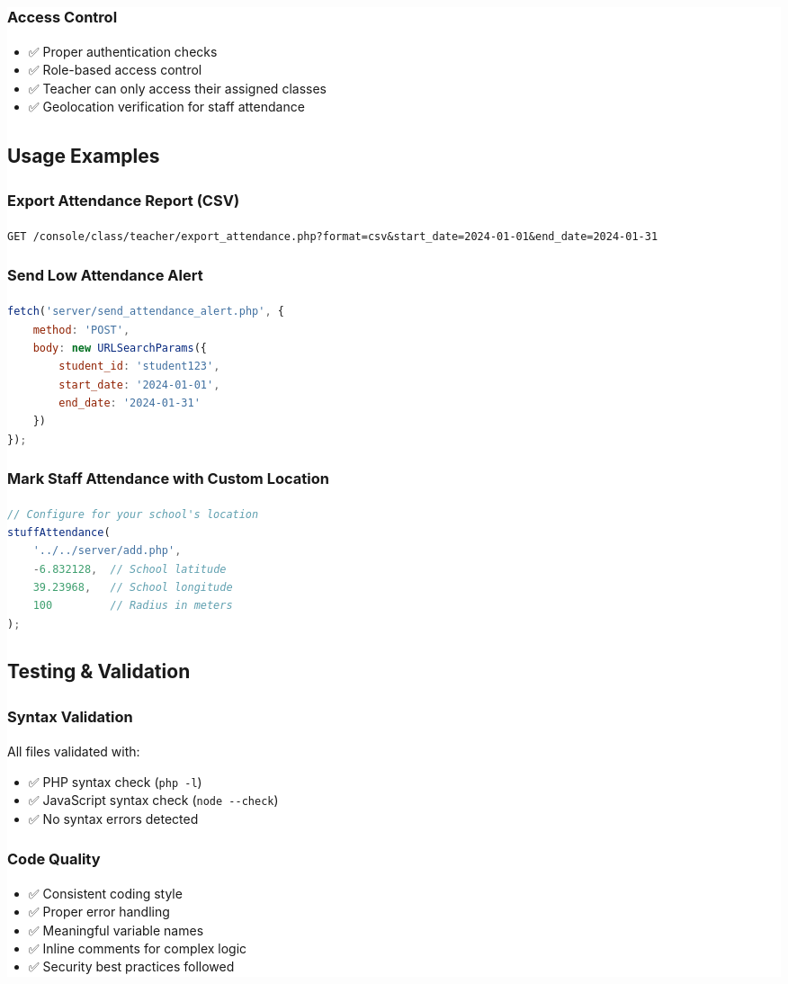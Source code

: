 ### Access Control
- ✅ Proper authentication checks
- ✅ Role-based access control
- ✅ Teacher can only access their assigned classes
- ✅ Geolocation verification for staff attendance

## Usage Examples

### Export Attendance Report (CSV)
```
GET /console/class/teacher/export_attendance.php?format=csv&start_date=2024-01-01&end_date=2024-01-31
```

### Send Low Attendance Alert
```javascript
fetch('server/send_attendance_alert.php', {
    method: 'POST',
    body: new URLSearchParams({
        student_id: 'student123',
        start_date: '2024-01-01',
        end_date: '2024-01-31'
    })
});
```

### Mark Staff Attendance with Custom Location
```javascript
// Configure for your school's location
stuffAttendance(
    '../../server/add.php',
    -6.832128,  // School latitude
    39.23968,   // School longitude  
    100         // Radius in meters
);
```

## Testing & Validation

### Syntax Validation
All files validated with:
- ✅ PHP syntax check (`php -l`)
- ✅ JavaScript syntax check (`node --check`)
- ✅ No syntax errors detected

### Code Quality
- ✅ Consistent coding style
- ✅ Proper error handling
- ✅ Meaningful variable names
- ✅ Inline comments for complex logic
- ✅ Security best practices followed
